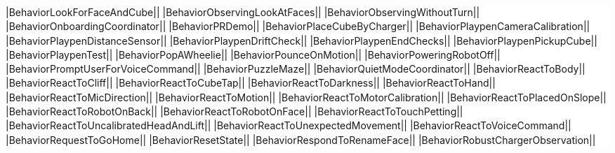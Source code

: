 |BehaviorLookForFaceAndCube||
|BehaviorObservingLookAtFaces||
|BehaviorObservingWithoutTurn||
|BehaviorOnboardingCoordinator||
|BehaviorPRDemo||
|BehaviorPlaceCubeByCharger||
|BehaviorPlaypenCameraCalibration||
|BehaviorPlaypenDistanceSensor||
|BehaviorPlaypenDriftCheck||
|BehaviorPlaypenEndChecks||
|BehaviorPlaypenPickupCube||
|BehaviorPlaypenTest||
|BehaviorPopAWheelie||
|BehaviorPounceOnMotion||
|BehaviorPoweringRobotOff||
|BehaviorPromptUserForVoiceCommand||
|BehaviorPuzzleMaze||
|BehaviorQuietModeCoordinator||
|BehaviorReactToBody||
|BehaviorReactToCliff||
|BehaviorReactToCubeTap||
|BehaviorReactToDarkness||
|BehaviorReactToHand||
|BehaviorReactToMicDirection||
|BehaviorReactToMotion||
|BehaviorReactToMotorCalibration||
|BehaviorReactToPlacedOnSlope||
|BehaviorReactToRobotOnBack||
|BehaviorReactToRobotOnFace||
|BehaviorReactToTouchPetting||
|BehaviorReactToUncalibratedHeadAndLift||
|BehaviorReactToUnexpectedMovement||
|BehaviorReactToVoiceCommand||
|BehaviorRequestToGoHome||
|BehaviorResetState||
|BehaviorRespondToRenameFace||
|BehaviorRobustChargerObservation||
